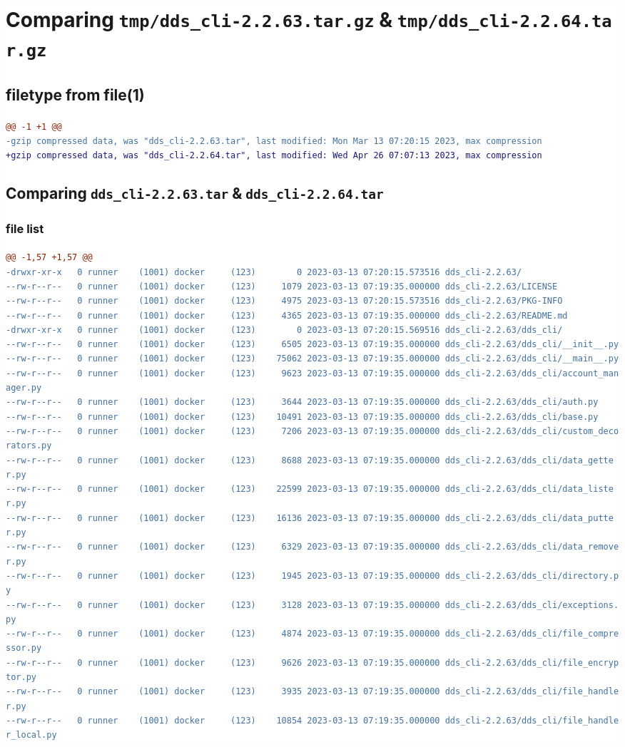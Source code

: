 # Comparing `tmp/dds_cli-2.2.63.tar.gz` & `tmp/dds_cli-2.2.64.tar.gz`

## filetype from file(1)

```diff
@@ -1 +1 @@
-gzip compressed data, was "dds_cli-2.2.63.tar", last modified: Mon Mar 13 07:20:15 2023, max compression
+gzip compressed data, was "dds_cli-2.2.64.tar", last modified: Wed Apr 26 07:07:13 2023, max compression
```

## Comparing `dds_cli-2.2.63.tar` & `dds_cli-2.2.64.tar`

### file list

```diff
@@ -1,57 +1,57 @@
-drwxr-xr-x   0 runner    (1001) docker     (123)        0 2023-03-13 07:20:15.573516 dds_cli-2.2.63/
--rw-r--r--   0 runner    (1001) docker     (123)     1079 2023-03-13 07:19:35.000000 dds_cli-2.2.63/LICENSE
--rw-r--r--   0 runner    (1001) docker     (123)     4975 2023-03-13 07:20:15.573516 dds_cli-2.2.63/PKG-INFO
--rw-r--r--   0 runner    (1001) docker     (123)     4365 2023-03-13 07:19:35.000000 dds_cli-2.2.63/README.md
-drwxr-xr-x   0 runner    (1001) docker     (123)        0 2023-03-13 07:20:15.569516 dds_cli-2.2.63/dds_cli/
--rw-r--r--   0 runner    (1001) docker     (123)     6505 2023-03-13 07:19:35.000000 dds_cli-2.2.63/dds_cli/__init__.py
--rw-r--r--   0 runner    (1001) docker     (123)    75062 2023-03-13 07:19:35.000000 dds_cli-2.2.63/dds_cli/__main__.py
--rw-r--r--   0 runner    (1001) docker     (123)     9623 2023-03-13 07:19:35.000000 dds_cli-2.2.63/dds_cli/account_manager.py
--rw-r--r--   0 runner    (1001) docker     (123)     3644 2023-03-13 07:19:35.000000 dds_cli-2.2.63/dds_cli/auth.py
--rw-r--r--   0 runner    (1001) docker     (123)    10491 2023-03-13 07:19:35.000000 dds_cli-2.2.63/dds_cli/base.py
--rw-r--r--   0 runner    (1001) docker     (123)     7206 2023-03-13 07:19:35.000000 dds_cli-2.2.63/dds_cli/custom_decorators.py
--rw-r--r--   0 runner    (1001) docker     (123)     8688 2023-03-13 07:19:35.000000 dds_cli-2.2.63/dds_cli/data_getter.py
--rw-r--r--   0 runner    (1001) docker     (123)    22599 2023-03-13 07:19:35.000000 dds_cli-2.2.63/dds_cli/data_lister.py
--rw-r--r--   0 runner    (1001) docker     (123)    16136 2023-03-13 07:19:35.000000 dds_cli-2.2.63/dds_cli/data_putter.py
--rw-r--r--   0 runner    (1001) docker     (123)     6329 2023-03-13 07:19:35.000000 dds_cli-2.2.63/dds_cli/data_remover.py
--rw-r--r--   0 runner    (1001) docker     (123)     1945 2023-03-13 07:19:35.000000 dds_cli-2.2.63/dds_cli/directory.py
--rw-r--r--   0 runner    (1001) docker     (123)     3128 2023-03-13 07:19:35.000000 dds_cli-2.2.63/dds_cli/exceptions.py
--rw-r--r--   0 runner    (1001) docker     (123)     4874 2023-03-13 07:19:35.000000 dds_cli-2.2.63/dds_cli/file_compressor.py
--rw-r--r--   0 runner    (1001) docker     (123)     9626 2023-03-13 07:19:35.000000 dds_cli-2.2.63/dds_cli/file_encryptor.py
--rw-r--r--   0 runner    (1001) docker     (123)     3935 2023-03-13 07:19:35.000000 dds_cli-2.2.63/dds_cli/file_handler.py
--rw-r--r--   0 runner    (1001) docker     (123)    10854 2023-03-13 07:19:35.000000 dds_cli-2.2.63/dds_cli/file_handler_local.py
```